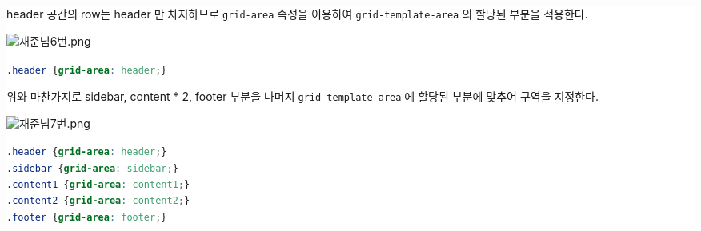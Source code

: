 header 공간의 row는 header 만 차지하므로 `grid-area` 속성을 이용하여 `grid-template-area` 의 할당된 부분을 적용한다.

![재준님6번.png](grid%20%E1%84%82%E1%85%A9%E1%84%80%E1%85%A1%E1%84%83%E1%85%A1%2056761ca0071340188a08cbe2de39cbe6/%EC%9E%AC%EC%A4%80%EB%8B%986%EB%B2%88.png)

```css
.header {grid-area: header;}
```

위와 마찬가지로 sidebar, content * 2, footer 부분을 나머지 `grid-template-area` 에 할당된 부분에 맞추어 구역을 지정한다.

![재준님7번.png](grid%20%E1%84%82%E1%85%A9%E1%84%80%E1%85%A1%E1%84%83%E1%85%A1%2056761ca0071340188a08cbe2de39cbe6/%EC%9E%AC%EC%A4%80%EB%8B%987%EB%B2%88.png)

```css
.header {grid-area: header;}
.sidebar {grid-area: sidebar;}
.content1 {grid-area: content1;}
.content2 {grid-area: content2;}
.footer {grid-area: footer;}
```